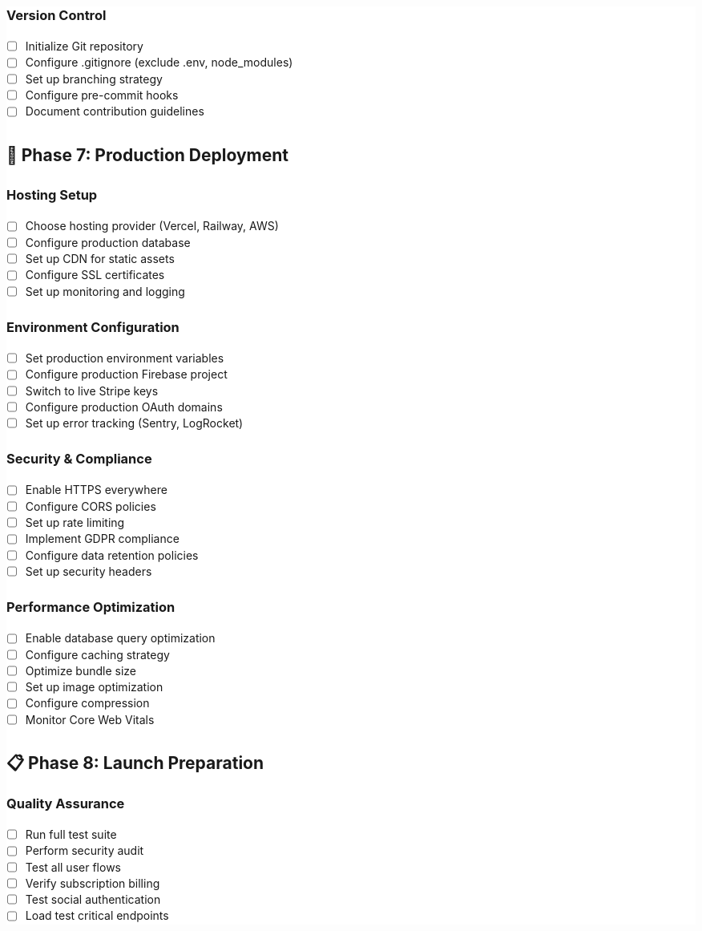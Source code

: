 ### Version Control
- [ ] Initialize Git repository
- [ ] Configure .gitignore (exclude .env, node_modules)
- [ ] Set up branching strategy
- [ ] Configure pre-commit hooks
- [ ] Document contribution guidelines

## 🚀 **Phase 7: Production Deployment**

### Hosting Setup
- [ ] Choose hosting provider (Vercel, Railway, AWS)
- [ ] Configure production database
- [ ] Set up CDN for static assets
- [ ] Configure SSL certificates
- [ ] Set up monitoring and logging

### Environment Configuration
- [ ] Set production environment variables
- [ ] Configure production Firebase project
- [ ] Switch to live Stripe keys
- [ ] Configure production OAuth domains
- [ ] Set up error tracking (Sentry, LogRocket)

### Security & Compliance
- [ ] Enable HTTPS everywhere
- [ ] Configure CORS policies
- [ ] Set up rate limiting
- [ ] Implement GDPR compliance
- [ ] Configure data retention policies
- [ ] Set up security headers

### Performance Optimization
- [ ] Enable database query optimization
- [ ] Configure caching strategy
- [ ] Optimize bundle size
- [ ] Set up image optimization
- [ ] Configure compression
- [ ] Monitor Core Web Vitals

## 📋 **Phase 8: Launch Preparation**

### Quality Assurance
- [ ] Run full test suite
- [ ] Perform security audit
- [ ] Test all user flows
- [ ] Verify subscription billing
- [ ] Test social authentication
- [ ] Load test critical endpoints
